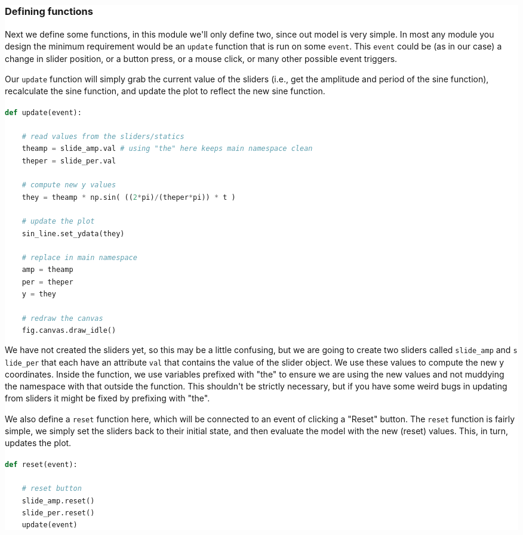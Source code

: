 
### Defining functions

Next we define some functions, in this module we'll only define two, since out model is very simple.
In most any module you design the minimum requirement would be an `update` function that is run on some `event`.
This `event` could be (as in our case) a change in slider position, or a button press, or a mouse click, or many other possible event triggers. 

Our `update` function will simply grab the current value of the sliders (i.e., get the amplitude and period of the sine function), recalculate the sine function, and update the plot to reflect the new sine function.

```python
def update(event):

    # read values from the sliders/statics
    theamp = slide_amp.val # using "the" here keeps main namespace clean
    theper = slide_per.val

    # compute new y values
    they = theamp * np.sin( ((2*pi)/(theper*pi)) * t )

    # update the plot
    sin_line.set_ydata(they)

    # replace in main namespace
    amp = theamp
    per = theper
    y = they

    # redraw the canvas
    fig.canvas.draw_idle()
```

We have not created the sliders yet, so this may be a little confusing, but we are going to create two sliders called `slide_amp` and `slide_per` that each have an attribute `val` that contains the value of the slider object. 
We use these values to compute the new y coordinates. 
Inside the function, we use variables prefixed with "the" to ensure we are using the new values and not muddying the namespace with that outside the function.
This shouldn't be strictly necessary, but if you have some weird bugs in updating from sliders it might be fixed by prefixing with "the".

We also define a `reset` function here, which will be connected to an event of clicking a "Reset" button.
The `reset` function is fairly simple, we simply set the sliders back to their initial state, and then evaluate the model with the new (reset) values.
This, in turn, updates the plot.

```python
def reset(event):
    
    # reset button
    slide_amp.reset()
    slide_per.reset()
    update(event)
```
